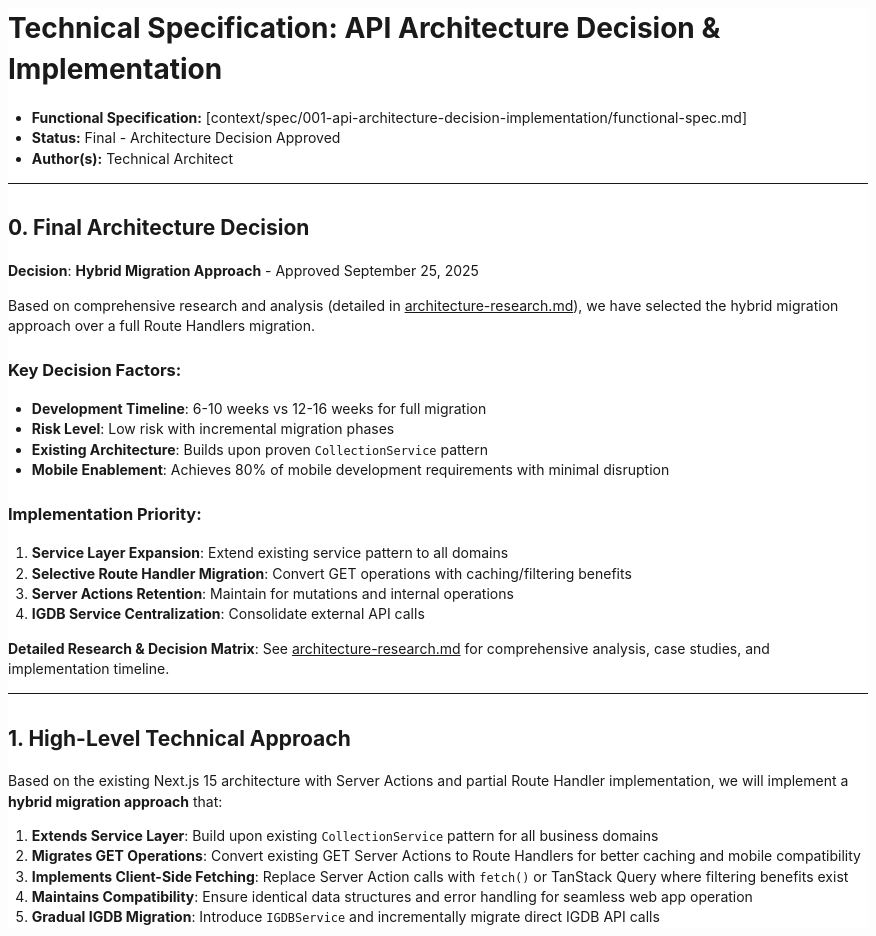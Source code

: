 # Technical Specification: API Architecture Decision & Implementation

- **Functional Specification:** [context/spec/001-api-architecture-decision-implementation/functional-spec.md]
- **Status:** Final - Architecture Decision Approved
- **Author(s):** Technical Architect

---

## 0. Final Architecture Decision

**Decision**: **Hybrid Migration Approach** - Approved September 25, 2025

Based on comprehensive research and analysis (detailed in [architecture-research.md](./architecture-research.md)), we have selected the hybrid migration approach over a full Route Handlers migration.

### Key Decision Factors:

- **Development Timeline**: 6-10 weeks vs 12-16 weeks for full migration
- **Risk Level**: Low risk with incremental migration phases
- **Existing Architecture**: Builds upon proven `CollectionService` pattern
- **Mobile Enablement**: Achieves 80% of mobile development requirements with minimal disruption

### Implementation Priority:

1. **Service Layer Expansion**: Extend existing service pattern to all domains
2. **Selective Route Handler Migration**: Convert GET operations with caching/filtering benefits
3. **Server Actions Retention**: Maintain for mutations and internal operations
4. **IGDB Service Centralization**: Consolidate external API calls

**Detailed Research & Decision Matrix**: See [architecture-research.md](./architecture-research.md) for comprehensive analysis, case studies, and implementation timeline.

---

## 1. High-Level Technical Approach

Based on the existing Next.js 15 architecture with Server Actions and partial Route Handler implementation, we will implement a **hybrid migration approach** that:

1. **Extends Service Layer**: Build upon existing `CollectionService` pattern for all business domains
2. **Migrates GET Operations**: Convert existing GET Server Actions to Route Handlers for better caching and mobile compatibility
3. **Implements Client-Side Fetching**: Replace Server Action calls with `fetch()` or TanStack Query where filtering benefits exist
4. **Maintains Compatibility**: Ensure identical data structures and error handling for seamless web app operation
5. **Gradual IGDB Migration**: Introduce `IGDBService` and incrementally migrate direct IGDB API calls
